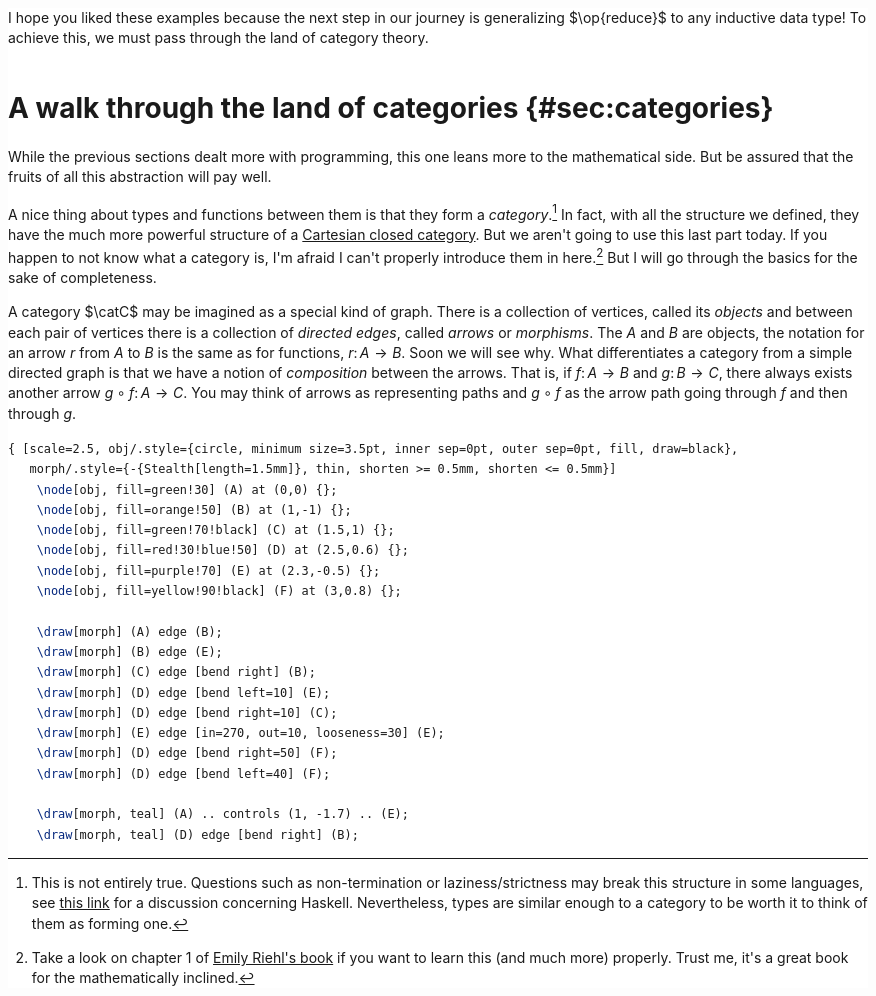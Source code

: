 I hope you liked these examples because the next step in our journey
is generalizing $\op{reduce}$ to any inductive data type!
To achieve this, we must pass through the land of category theory.

A walk through the land of categories {#sec:categories}
=======================================================

While the previous sections dealt more with programming,
this one leans more to the mathematical side.
But be assured that the fruits of all this abstraction will pay well.

A nice thing about types and functions between them
is that they form a _category_.[^hask]
In fact, with all the structure we defined, they have the much more powerful structure of a
[Cartesian closed category](https://en.wikipedia.org/wiki/Cartesian_closed_category).
But we aren't going to use this last part today.
If you happen to not know what a category is,
I'm afraid I can't properly introduce them in here.[^cat]
But I will go through the basics for the sake of completeness.

[^hask]: This is not entirely true.
    Questions such as non-termination or laziness/strictness may break this structure in some languages,
    see [this link](https://wiki.haskell.org/Hask) for a discussion concerning Haskell.
    Nevertheless, types are similar enough to a category to be worth it to think of them as forming one.
[^cat]: Take a look on chapter 1 of [Emily Riehl's book](http://www.math.jhu.edu/~eriehl/context.pdf)
    if you want to learn this (and much more) properly. Trust me, it's a great book for the mathematically inclined.

A category $\catC$ may be imagined as a special kind of graph.
There is a collection of vertices, called its _objects_
and between each pair of vertices there is a collection of _directed edges_,
called _arrows_ or _morphisms_.
The $A$ and $B$ are objects,
the notation for an arrow $r$ from $A$ to $B$ is the same as for functions,
$r \colon A \to B$.
Soon we will see why.
What differentiates a category from a simple directed graph
is that we have a notion of _composition_ between the arrows.
That is,
if $f \colon A \to B$ and $g \colon B \to C$,
there always exists another arrow $g \circ f \colon A \to C$.
You may think of arrows as representing paths
and $g \circ f$ as the arrow path going through $f$ and then through $g$.

```{.tikz tikzlibrary="arrows.meta,bending,scopes"}
{ [scale=2.5, obj/.style={circle, minimum size=3.5pt, inner sep=0pt, outer sep=0pt, fill, draw=black},
   morph/.style={-{Stealth[length=1.5mm]}, thin, shorten >= 0.5mm, shorten <= 0.5mm}]
    \node[obj, fill=green!30] (A) at (0,0) {};
    \node[obj, fill=orange!50] (B) at (1,-1) {};
    \node[obj, fill=green!70!black] (C) at (1.5,1) {};
    \node[obj, fill=red!30!blue!50] (D) at (2.5,0.6) {};
    \node[obj, fill=purple!70] (E) at (2.3,-0.5) {};
    \node[obj, fill=yellow!90!black] (F) at (3,0.8) {};

    \draw[morph] (A) edge (B);
    \draw[morph] (B) edge (E);
    \draw[morph] (C) edge [bend right] (B);
    \draw[morph] (D) edge [bend left=10] (E);
    \draw[morph] (D) edge [bend right=10] (C);
    \draw[morph] (E) edge [in=270, out=10, looseness=30] (E);
    \draw[morph] (D) edge [bend right=50] (F);
    \draw[morph] (D) edge [bend left=40] (F);

    \draw[morph, teal] (A) .. controls (1, -1.7) .. (E);
    \draw[morph, teal] (D) edge [bend right] (B);
```

[^sum]: This sum example is simple to code with a loop or linear recursion.
[^maybe]: This is also called `Option` in some languages and is specially useful
[^nat]: Choosing the letter $N$ was no accident.
[^foldr]: Also known as `accumulate` or `foldr` in some languages.
[^lfp]: The technical term is _least fixed point_.
[^babel]: Fortunately, as functional languages have no side-effects,
[^unfold]: Also called `unfold` in the context of lists.
[^era]: This example is adapted from an anamorphism in the lecture notes
[^simcity]: As it stands, hylomorphisms are the theoretical analogous of me playing any construction game as a kid.
[^fixed-point]: To write that, we must assume that the least and the greatest fixed point of $F$ coincide.